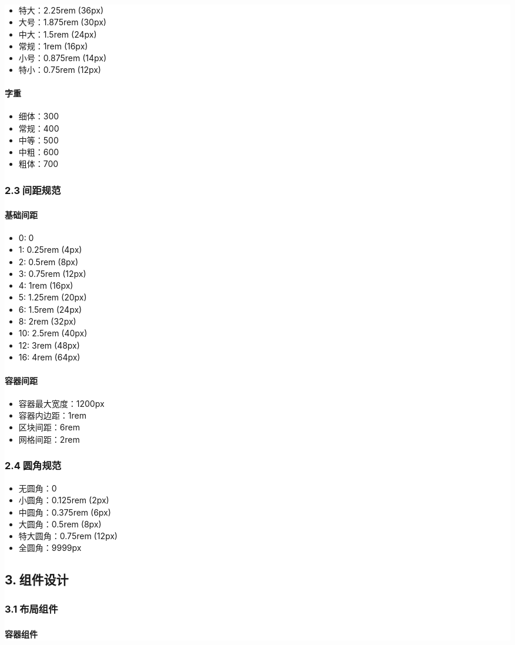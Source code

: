 - 特大：2.25rem (36px)
- 大号：1.875rem (30px)
- 中大：1.5rem (24px)
- 常规：1rem (16px)
- 小号：0.875rem (14px)
- 特小：0.75rem (12px)

#### 字重

- 细体：300
- 常规：400
- 中等：500
- 中粗：600
- 粗体：700

### 2.3 间距规范

#### 基础间距

- 0: 0
- 1: 0.25rem (4px)
- 2: 0.5rem (8px)
- 3: 0.75rem (12px)
- 4: 1rem (16px)
- 5: 1.25rem (20px)
- 6: 1.5rem (24px)
- 8: 2rem (32px)
- 10: 2.5rem (40px)
- 12: 3rem (48px)
- 16: 4rem (64px)

#### 容器间距

- 容器最大宽度：1200px
- 容器内边距：1rem
- 区块间距：6rem
- 网格间距：2rem

### 2.4 圆角规范

- 无圆角：0
- 小圆角：0.125rem (2px)
- 中圆角：0.375rem (6px)
- 大圆角：0.5rem (8px)
- 特大圆角：0.75rem (12px)
- 全圆角：9999px

## 3. 组件设计

### 3.1 布局组件

#### 容器组件
